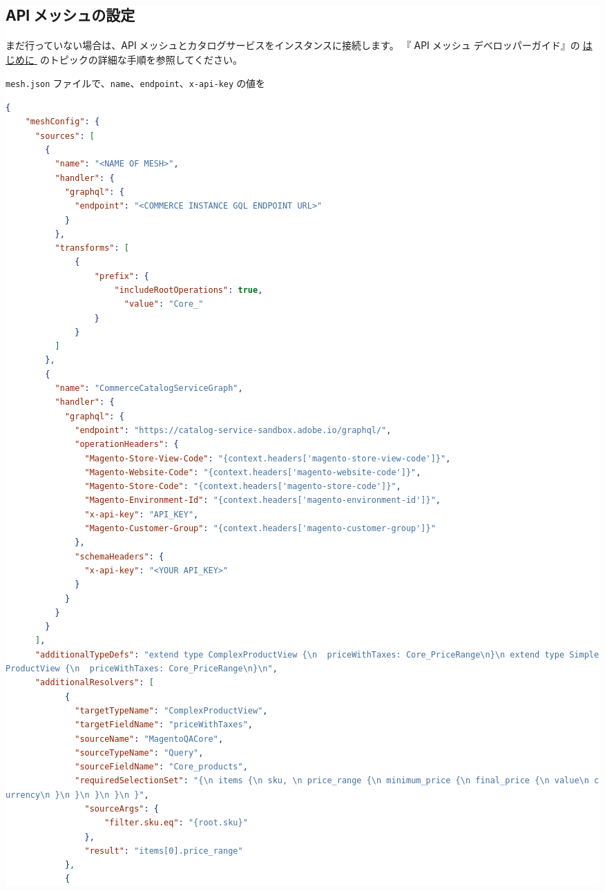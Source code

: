 ## API メッシュの設定

まだ行っていない場合は、API メッシュとカタログサービスをインスタンスに接続します。 『 API メッシュ デベロッパーガイド』の [&#x200B; はじめに &#x200B;](https://developer.adobe.com/graphql-mesh-gateway/gateway/getting-started/) のトピックの詳細な手順を参照してください。

`mesh.json` ファイルで、`name`、`endpoint`、`x-api-key` の値を

```json
{
    "meshConfig": {
      "sources": [
        {
          "name": "<NAME OF MESH>",
          "handler": {
            "graphql": {
              "endpoint": "<COMMERCE INSTANCE GQL ENDPOINT URL>"
            }
          },
          "transforms": [
              {
                  "prefix": {
                      "includeRootOperations": true,
                        "value": "Core_"
                  }
              }
          ]
        },
        {
          "name": "CommerceCatalogServiceGraph",
          "handler": {
            "graphql": {
              "endpoint": "https://catalog-service-sandbox.adobe.io/graphql/",
              "operationHeaders": {
                "Magento-Store-View-Code": "{context.headers['magento-store-view-code']}",
                "Magento-Website-Code": "{context.headers['magento-website-code']}",
                "Magento-Store-Code": "{context.headers['magento-store-code']}",
                "Magento-Environment-Id": "{context.headers['magento-environment-id']}",
                "x-api-key": "API_KEY",
                "Magento-Customer-Group": "{context.headers['magento-customer-group']}"
              },
              "schemaHeaders": {
                "x-api-key": "<YOUR API_KEY>"
              }
            }
          }
        }
      ],
      "additionalTypeDefs": "extend type ComplexProductView {\n  priceWithTaxes: Core_PriceRange\n}\n extend type SimpleProductView {\n  priceWithTaxes: Core_PriceRange\n}\n",
      "additionalResolvers": [
            {  
              "targetTypeName": "ComplexProductView",
              "targetFieldName": "priceWithTaxes",
              "sourceName": "MagentoQACore",
              "sourceTypeName": "Query",
              "sourceFieldName": "Core_products",
              "requiredSelectionSet": "{\n items {\n sku, \n price_range {\n minimum_price {\n final_price {\n value\n currency\n }\n }\n }\n }\n }",
                "sourceArgs": {
                    "filter.sku.eq": "{root.sku}"
                },
                "result": "items[0].price_range"
            },
            {  
```